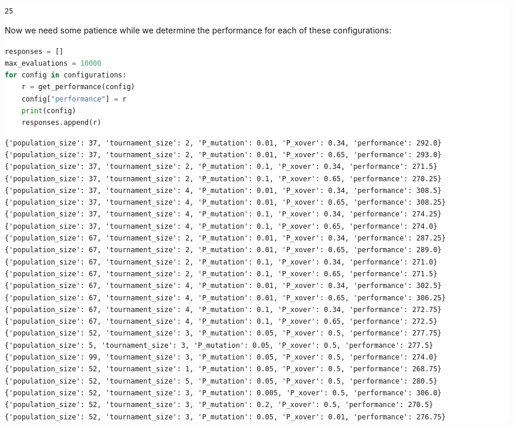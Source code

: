 
    25



Now we need some patience while we determine the performance for each of these configurations:


```python
responses = []
max_evaluations = 10000
for config in configurations:
    r = get_performance(config)
    config["performance"] = r
    print(config)
    responses.append(r)
```

    {'population_size': 37, 'tournament_size': 2, 'P_mutation': 0.01, 'P_xover': 0.34, 'performance': 292.0}
    {'population_size': 37, 'tournament_size': 2, 'P_mutation': 0.01, 'P_xover': 0.65, 'performance': 293.0}
    {'population_size': 37, 'tournament_size': 2, 'P_mutation': 0.1, 'P_xover': 0.34, 'performance': 271.5}
    {'population_size': 37, 'tournament_size': 2, 'P_mutation': 0.1, 'P_xover': 0.65, 'performance': 270.25}
    {'population_size': 37, 'tournament_size': 4, 'P_mutation': 0.01, 'P_xover': 0.34, 'performance': 308.5}
    {'population_size': 37, 'tournament_size': 4, 'P_mutation': 0.01, 'P_xover': 0.65, 'performance': 308.25}
    {'population_size': 37, 'tournament_size': 4, 'P_mutation': 0.1, 'P_xover': 0.34, 'performance': 274.25}
    {'population_size': 37, 'tournament_size': 4, 'P_mutation': 0.1, 'P_xover': 0.65, 'performance': 274.0}
    {'population_size': 67, 'tournament_size': 2, 'P_mutation': 0.01, 'P_xover': 0.34, 'performance': 287.25}
    {'population_size': 67, 'tournament_size': 2, 'P_mutation': 0.01, 'P_xover': 0.65, 'performance': 289.0}
    {'population_size': 67, 'tournament_size': 2, 'P_mutation': 0.1, 'P_xover': 0.34, 'performance': 271.0}
    {'population_size': 67, 'tournament_size': 2, 'P_mutation': 0.1, 'P_xover': 0.65, 'performance': 271.5}
    {'population_size': 67, 'tournament_size': 4, 'P_mutation': 0.01, 'P_xover': 0.34, 'performance': 302.5}
    {'population_size': 67, 'tournament_size': 4, 'P_mutation': 0.01, 'P_xover': 0.65, 'performance': 306.25}
    {'population_size': 67, 'tournament_size': 4, 'P_mutation': 0.1, 'P_xover': 0.34, 'performance': 272.75}
    {'population_size': 67, 'tournament_size': 4, 'P_mutation': 0.1, 'P_xover': 0.65, 'performance': 272.5}
    {'population_size': 52, 'tournament_size': 3, 'P_mutation': 0.05, 'P_xover': 0.5, 'performance': 277.75}
    {'population_size': 5, 'tournament_size': 3, 'P_mutation': 0.05, 'P_xover': 0.5, 'performance': 277.5}
    {'population_size': 99, 'tournament_size': 3, 'P_mutation': 0.05, 'P_xover': 0.5, 'performance': 274.0}
    {'population_size': 52, 'tournament_size': 1, 'P_mutation': 0.05, 'P_xover': 0.5, 'performance': 268.75}
    {'population_size': 52, 'tournament_size': 5, 'P_mutation': 0.05, 'P_xover': 0.5, 'performance': 280.5}
    {'population_size': 52, 'tournament_size': 3, 'P_mutation': 0.005, 'P_xover': 0.5, 'performance': 306.0}
    {'population_size': 52, 'tournament_size': 3, 'P_mutation': 0.2, 'P_xover': 0.5, 'performance': 270.5}
    {'population_size': 52, 'tournament_size': 3, 'P_mutation': 0.05, 'P_xover': 0.01, 'performance': 276.75}